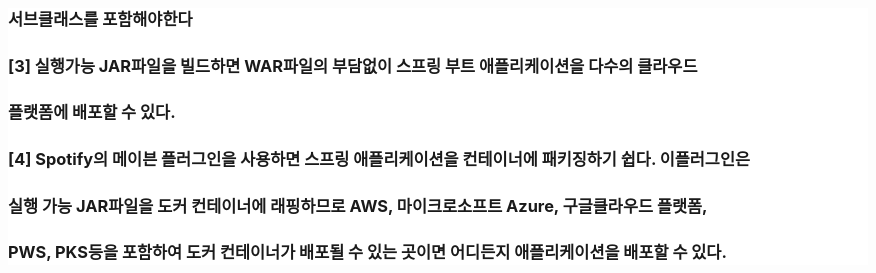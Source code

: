 ### 서브클래스를 포함해야한다

### [3] 실행가능 JAR파일을 빌드하면 WAR파일의 부담없이 스프링 부트 애플리케이션을 다수의 클라우드

### 플랫폼에 배포할 수 있다.

### [4] Spotify의 메이븐 플러그인을 사용하면 스프링 애플리케이션을 컨테이너에 패키징하기 쉽다. 이플러그인은

### 실행 가능 JAR파일을 도커 컨테이너에 래핑하므로 AWS, 마이크로소프트 Azure, 구글클라우드 플랫폼,

### PWS, PKS등을 포함하여 도커 컨테이너가 배포될 수 있는 곳이면 어디든지 애플리케이션을 배포할 수 있다.